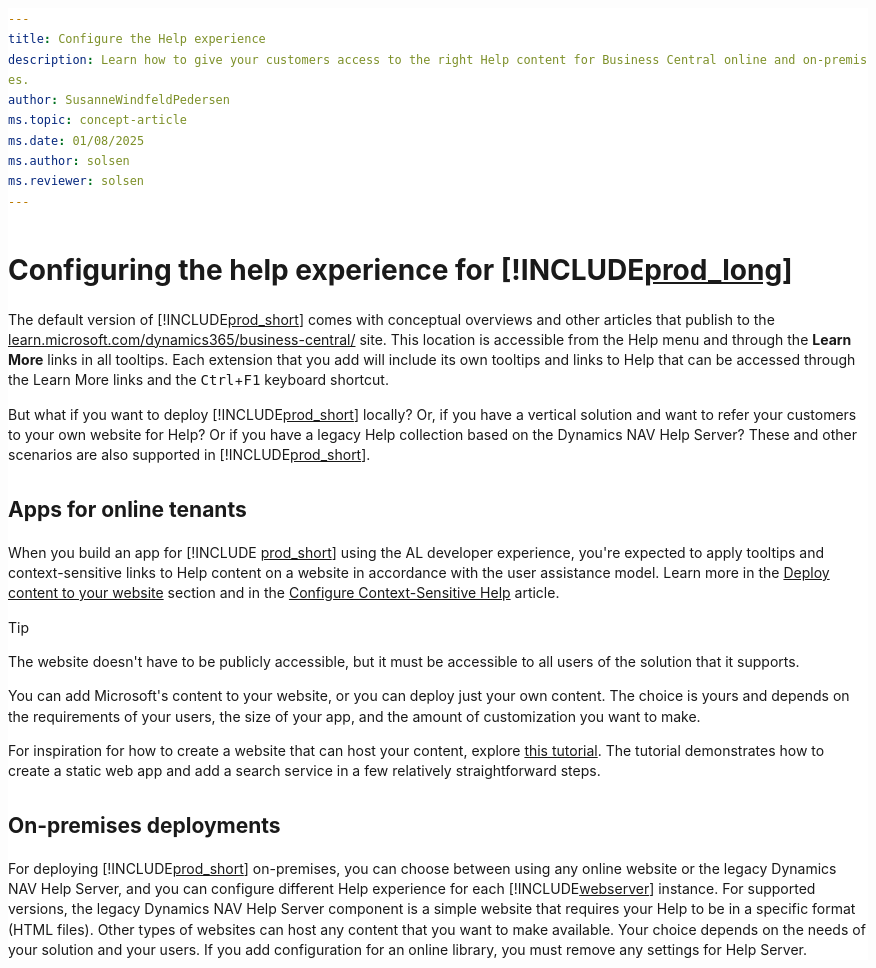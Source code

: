```yaml
---
title: Configure the Help experience
description: Learn how to give your customers access to the right Help content for Business Central online and on-premises.
author: SusanneWindfeldPedersen
ms.topic: concept-article
ms.date: 01/08/2025
ms.author: solsen
ms.reviewer: solsen
---
```


# Configuring the help experience for [!INCLUDE[prod_long](../developer/includes/prod_long.md)]

The default version of [!INCLUDE[prod_short](../developer/includes/prod_short.md)] comes with conceptual overviews and other articles that publish to the [learn.microsoft.com/dynamics365/business-central/](/dynamics365/business-central/) site. This location is accessible from the Help menu and through the **Learn More** links in all tooltips. Each extension that you add will include its own tooltips and links to Help that can be accessed through the Learn More links and the <kbd>Ctrl</kbd>+<kbd>F1</kbd> keyboard shortcut.

But what if you want to deploy [!INCLUDE[prod_short](../developer/includes/prod_short.md)] locally? Or, if you have a vertical solution and want to refer your customers to your own website for Help? Or if you have a legacy Help collection based on the Dynamics NAV Help Server? These and other scenarios are also supported in [!INCLUDE[prod_short](../developer/includes/prod_short.md)].  

## Apps for online tenants

When you build an app for [!INCLUDE [prod_short](../developer/includes/prod_short.md)] using the AL developer experience, you're expected to apply tooltips and context-sensitive links to Help content on a website in accordance with the user assistance model. Learn more in the [Deploy content to your website](#deploy-content-to-your-website) section and in the [Configure Context-Sensitive Help](../help/context-sensitive-help.md) article.  
  
> [!TIP]
> The website doesn't have to be publicly accessible, but it must be accessible to all users of the solution that it supports.

You can add Microsoft's content to your website, or you can deploy just your own content. The choice is yours and depends on the requirements of your users, the size of your app, and the amount of customization you want to make.  

For inspiration for how to create a website that can host your content, explore [this tutorial](/azure/search/tutorial-python-overview). The tutorial demonstrates how to create a static web app and add a search service in a few relatively straightforward steps.  

## On-premises deployments

For deploying [!INCLUDE[prod_short](../developer/includes/prod_short.md)] on-premises, you can choose between using any online website or the legacy Dynamics NAV Help Server, and you can configure different Help experience for each [!INCLUDE[webserver](../developer/includes/webserver.md)] instance. For supported versions, the legacy Dynamics NAV Help Server component is a simple website that requires your Help to be in a specific format (HTML files). Other types of websites can host any content that you want to make available. Your choice depends on the needs of your solution and your users. If you add configuration for an online library, you must remove any settings for Help Server.  

